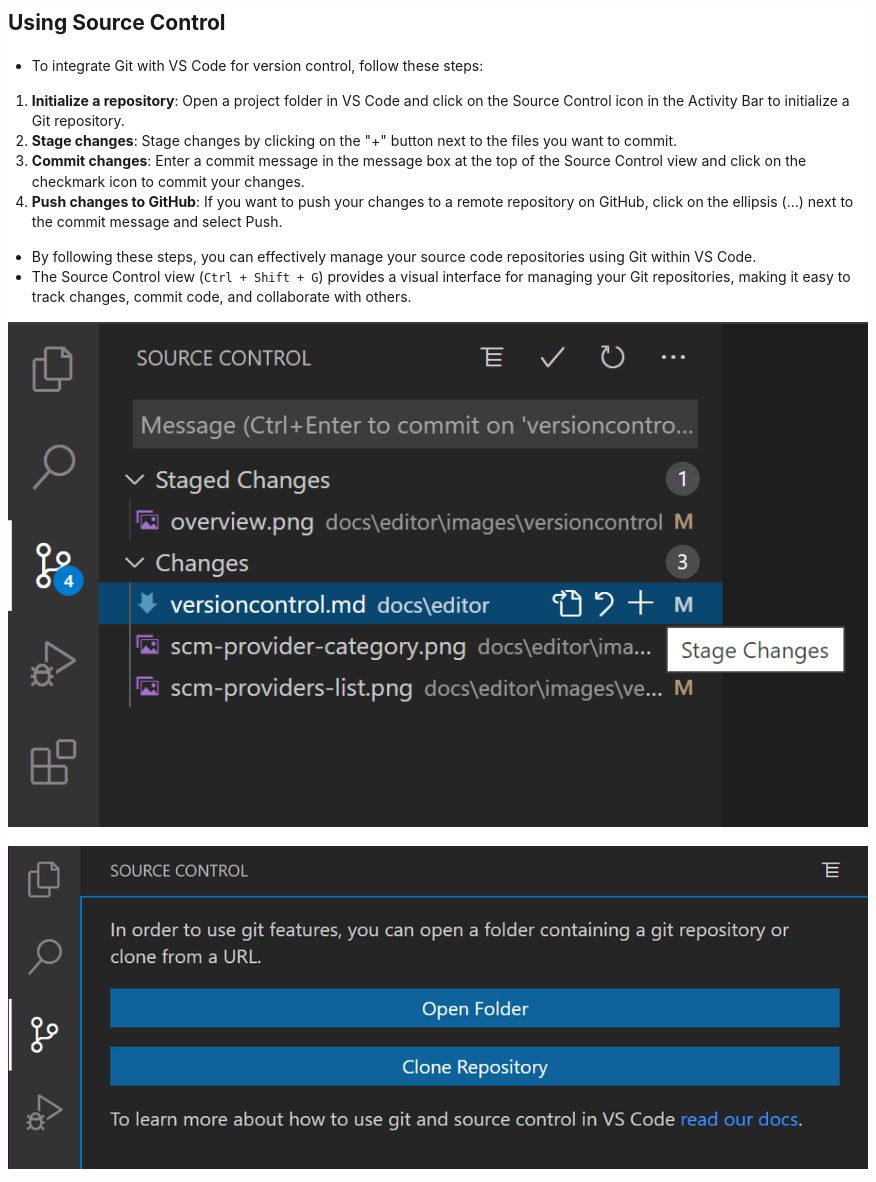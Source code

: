 ## Using Source Control

- To integrate Git with VS Code for version control, follow these steps:

 1. **Initialize a repository**: Open a project folder in VS Code and click on the Source Control icon in the Activity Bar to initialize a Git repository.
 2. **Stage changes**: Stage changes by clicking on the "+" button next to the files you want to commit.
 3. **Commit changes**: Enter a commit message in the message box at the top of the Source Control view and click on the checkmark icon to commit your changes.
 4. **Push changes to GitHub**: If you want to push your changes to a remote repository on GitHub, click on the ellipsis (...) next to the commit message and select Push.

- By following these steps, you can effectively manage your source code repositories using Git within VS Code.
- The Source Control view (`Ctrl + Shift + G`) provides a visual interface for managing your Git repositories, making it easy to track changes, commit code, and collaborate with others.

![SOurce](screenshots/image-21.png)

![source 2](screenshots/image-22.png)

